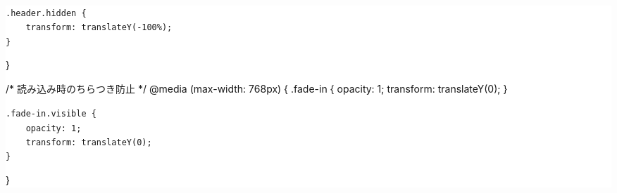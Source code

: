     .header.hidden {
        transform: translateY(-100%);
    }
}

/* 読み込み時のちらつき防止 */
@media (max-width: 768px) {
    .fade-in {
        opacity: 1;
        transform: translateY(0);
    }
    
    .fade-in.visible {
        opacity: 1;
        transform: translateY(0);
    }
}

